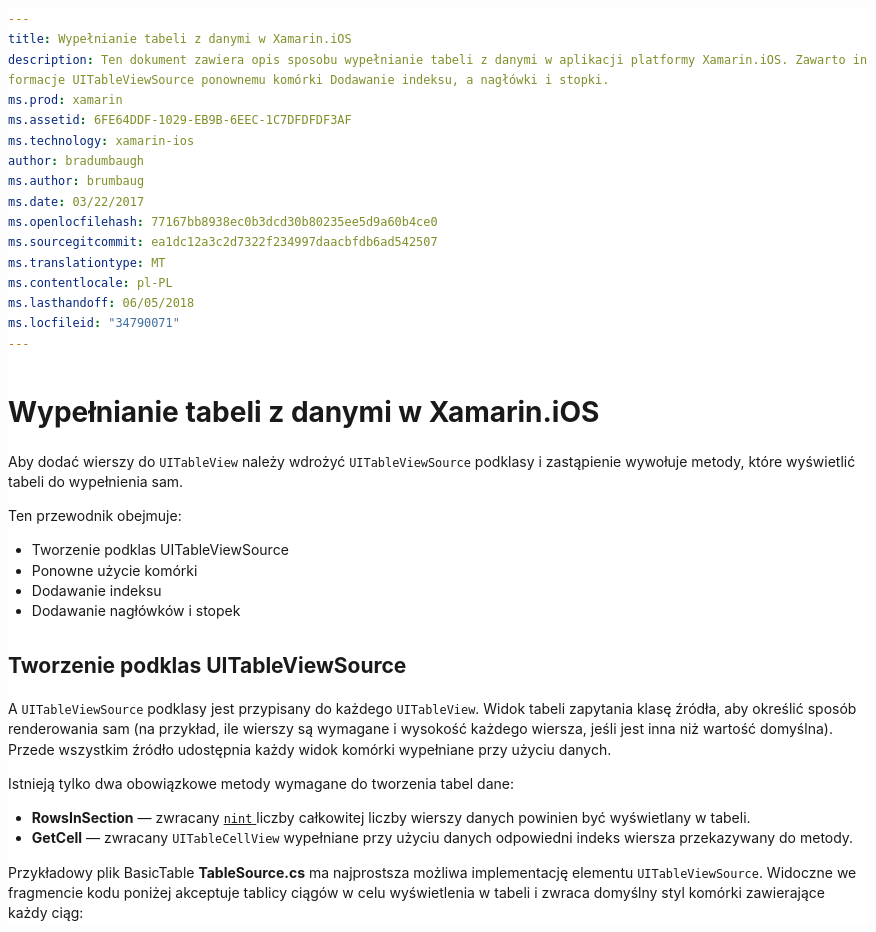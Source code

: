 ```yaml
---
title: Wypełnianie tabeli z danymi w Xamarin.iOS
description: Ten dokument zawiera opis sposobu wypełnianie tabeli z danymi w aplikacji platformy Xamarin.iOS. Zawarto informacje UITableViewSource ponownemu komórki Dodawanie indeksu, a nagłówki i stopki.
ms.prod: xamarin
ms.assetid: 6FE64DDF-1029-EB9B-6EEC-1C7DFDFDF3AF
ms.technology: xamarin-ios
author: bradumbaugh
ms.author: brumbaug
ms.date: 03/22/2017
ms.openlocfilehash: 77167bb8938ec0b3dcd30b80235ee5d9a60b4ce0
ms.sourcegitcommit: ea1dc12a3c2d7322f234997daacbfdb6ad542507
ms.translationtype: MT
ms.contentlocale: pl-PL
ms.lasthandoff: 06/05/2018
ms.locfileid: "34790071"
---
```

# <a name="populating-a-table-with-data-in-xamarinios"></a>Wypełnianie tabeli z danymi w Xamarin.iOS

Aby dodać wierszy do `UITableView` należy wdrożyć `UITableViewSource` podklasy i zastąpienie wywołuje metody, które wyświetlić tabeli do wypełnienia sam.

Ten przewodnik obejmuje:

- Tworzenie podklas UITableViewSource
- Ponowne użycie komórki
- Dodawanie indeksu
- Dodawanie nagłówków i stopek


<a name="Subclassing_UITableViewSource" />

## <a name="subclassing-uitableviewsource"></a>Tworzenie podklas UITableViewSource

A `UITableViewSource` podklasy jest przypisany do każdego `UITableView`. Widok tabeli zapytania klasę źródła, aby określić sposób renderowania sam (na przykład, ile wierszy są wymagane i wysokość każdego wiersza, jeśli jest inna niż wartość domyślna). Przede wszystkim źródło udostępnia każdy widok komórki wypełniane przy użyciu danych.

Istnieją tylko dwa obowiązkowe metody wymagane do tworzenia tabel dane:

-   **RowsInSection** — zwracany [ `nint` ](http://developer.xamarin.com/guides/cross-platform/macios/nativetypes/) liczby całkowitej liczby wierszy danych powinien być wyświetlany w tabeli.
-   **GetCell** — zwracany `UITableCellView` wypełniane przy użyciu danych odpowiedni indeks wiersza przekazywany do metody.


Przykładowy plik BasicTable **TableSource.cs** ma najprostsza możliwa implementację elementu `UITableViewSource`. Widoczne we fragmencie kodu poniżej akceptuje tablicy ciągów w celu wyświetlenia w tabeli i zwraca domyślny styl komórki zawierające każdy ciąg:
